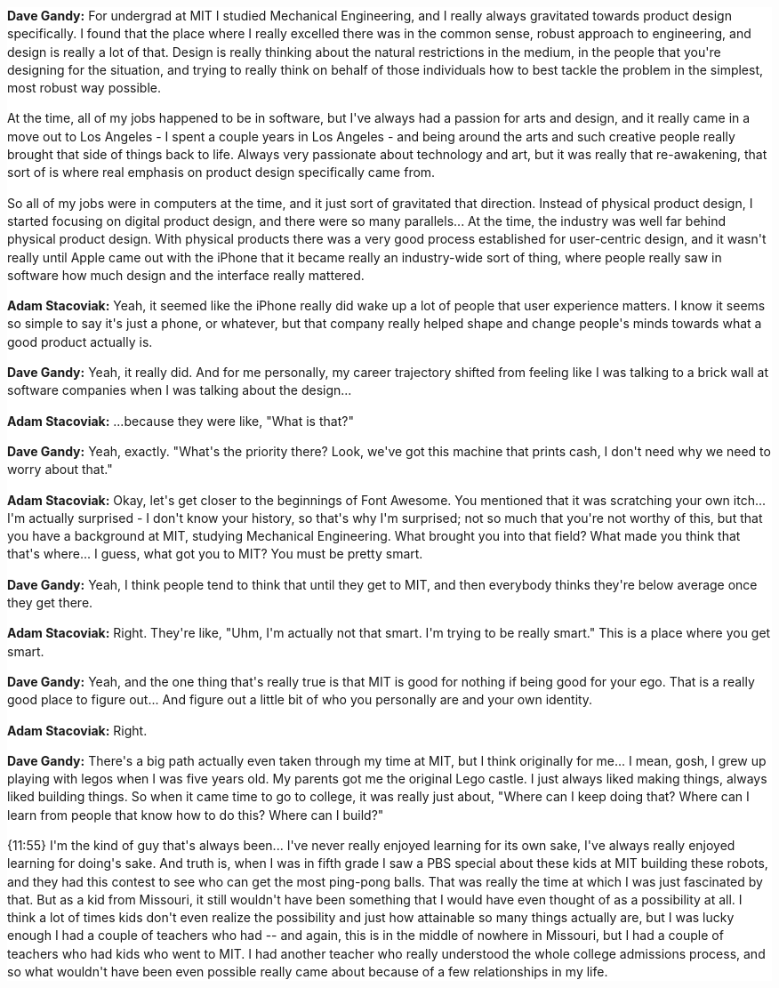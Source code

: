 **Dave Gandy:** For undergrad at MIT I studied Mechanical Engineering, and I really always gravitated towards product design specifically. I found that the place where I really excelled there was in the common sense, robust approach to engineering, and design is really a lot of that. Design is really thinking about the natural restrictions in the medium, in the people that you're designing for the situation, and trying to really think on behalf of those individuals how to best tackle the problem in the simplest, most robust way possible.

At the time, all of my jobs happened to be in software, but I've always had a passion for arts and design, and it really came in a move out to Los Angeles - I spent a couple years in Los Angeles - and being around the arts and such creative people really brought that side of things back to life. Always very passionate about technology and art, but it was really that re-awakening, that sort of is where real emphasis on product design specifically came from.

So all of my jobs were in computers at the time, and it just sort of gravitated that direction. Instead of physical product design, I started focusing on digital product design, and there were so many parallels... At the time, the industry was well far behind physical product design. With physical products there was a very good process established for user-centric design, and it wasn't really until Apple came out with the iPhone that it became really an industry-wide sort of thing, where people really saw in software how much design and the interface really mattered.

**Adam Stacoviak:** Yeah, it seemed like the iPhone really did wake up a lot of people that user experience matters. I know it seems so simple to say it's just a phone, or whatever, but that company really helped shape and change people's minds towards what a good product actually is.

**Dave Gandy:** Yeah, it really did. And for me personally, my career trajectory shifted from feeling like I was talking to a brick wall at software companies when I was talking about the design...

**Adam Stacoviak:** ...because they were like, "What is that?"

**Dave Gandy:** Yeah, exactly. "What's the priority there? Look, we've got this machine that prints cash, I don't need why we need to worry about that."

**Adam Stacoviak:** Okay, let's get closer to the beginnings of Font Awesome. You mentioned that it was scratching your own itch... I'm actually surprised - I don't know your history, so that's why I'm surprised; not so much that you're not worthy of this, but that you have a background at MIT, studying Mechanical Engineering. What brought you into that field? What made you think that that's where... I guess, what got you to MIT? You must be pretty smart.

**Dave Gandy:** Yeah, I think people tend to think that until they get to MIT, and then everybody thinks they're below average once they get there.

**Adam Stacoviak:** Right. They're like, "Uhm, I'm actually not that smart. I'm trying to be really smart." This is a place where you get smart.

**Dave Gandy:** Yeah, and the one thing that's really true is that MIT is good for nothing if being good for your ego. That is a really good place to figure out... And figure out a little bit of who you personally are and your own identity.

**Adam Stacoviak:** Right.

**Dave Gandy:** There's a big path actually even taken through my time at MIT, but I think originally for me... I mean, gosh, I grew up playing with legos when I was five years old. My parents got me the original Lego castle. I just always liked making things, always liked building things. So when it came time to go to college, it was really just about, "Where can I keep doing that? Where can I learn from people that know how to do this? Where can I build?"

\{11:55\} I'm the kind of guy that's always been... I've never really enjoyed learning for its own sake, I've always really enjoyed learning for doing's sake. And truth is, when I was in fifth grade I saw a PBS special about these kids at MIT building these robots, and they had this contest to see who can get the most ping-pong balls. That was really the time at which I was just fascinated by that. But as a kid from Missouri, it still wouldn't have been something that I would have even thought of as a possibility at all. I think a lot of times kids don't even realize the possibility and just how attainable so many things actually are, but I was lucky enough I had a couple of teachers who had -- and again, this is in the middle of nowhere in Missouri, but I had a couple of teachers who had kids who went to MIT. I had another teacher who really understood the whole college admissions process, and so what wouldn't have been even possible really came about because of a few relationships in my life.

